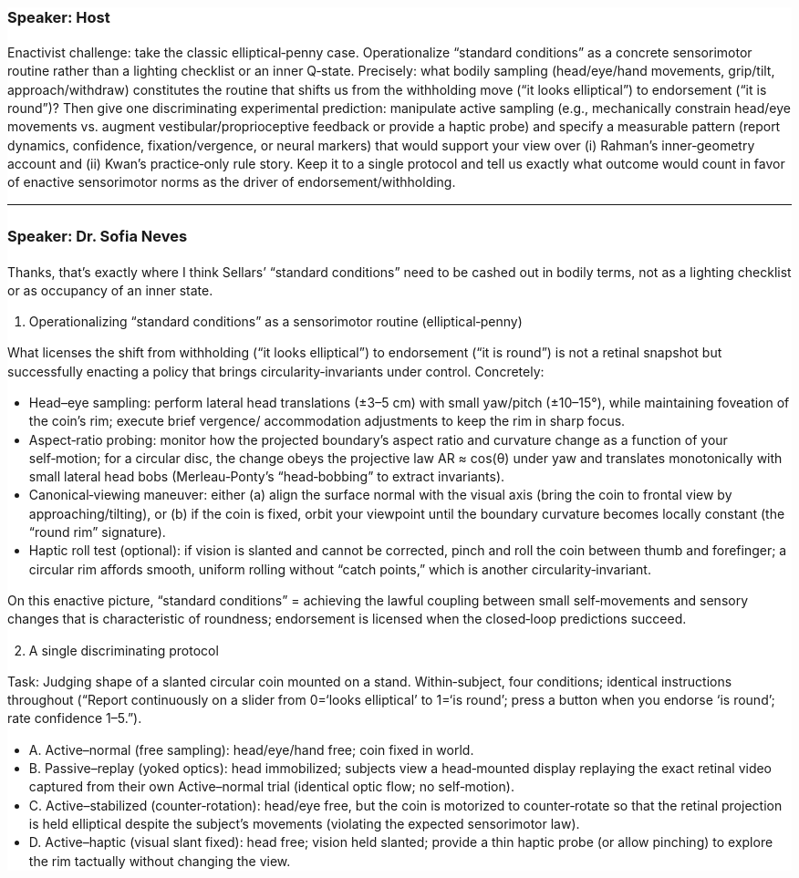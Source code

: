 
### Speaker: Host

Enactivist challenge: take the classic elliptical‑penny case. Operationalize “standard conditions” as a concrete sensorimotor routine rather than a lighting checklist or an inner Q‑state. Precisely: what bodily sampling (head/eye/hand movements, grip/tilt, approach/withdraw) constitutes the routine that shifts us from the withholding move (“it looks elliptical”) to endorsement (“it is round”)? Then give one discriminating experimental prediction: manipulate active sampling (e.g., mechanically constrain head/eye movements vs. augment vestibular/proprioceptive feedback or provide a haptic probe) and specify a measurable pattern (report dynamics, confidence, fixation/vergence, or neural markers) that would support your view over (i) Rahman’s inner‑geometry account and (ii) Kwan’s practice‑only rule story. Keep it to a single protocol and tell us exactly what outcome would count in favor of enactive sensorimotor norms as the driver of endorsement/withholding.

---

### Speaker: Dr. Sofia Neves

Thanks, that’s exactly where I think Sellars’ “standard conditions” need to be cashed out in bodily terms, not as a lighting checklist or as occupancy of an inner state.

1) Operationalizing “standard conditions” as a sensorimotor routine (elliptical‑penny)

What licenses the shift from withholding (“it looks elliptical”) to endorsement (“it is round”) is not a retinal snapshot but successfully enacting a policy that brings circularity‑invariants under control. Concretely:

- Head–eye sampling: perform lateral head translations (±3–5 cm) with small yaw/pitch (±10–15°), while maintaining foveation of the coin’s rim; execute brief vergence/ accommodation adjustments to keep the rim in sharp focus.
- Aspect‑ratio probing: monitor how the projected boundary’s aspect ratio and curvature change as a function of your self‑motion; for a circular disc, the change obeys the projective law AR ≈ cos(θ) under yaw and translates monotonically with small lateral head bobs (Merleau‑Ponty’s “head‑bobbing” to extract invariants).
- Canonical‑viewing maneuver: either (a) align the surface normal with the visual axis (bring the coin to frontal view by approaching/tilting), or (b) if the coin is fixed, orbit your viewpoint until the boundary curvature becomes locally constant (the “round rim” signature).
- Haptic roll test (optional): if vision is slanted and cannot be corrected, pinch and roll the coin between thumb and forefinger; a circular rim affords smooth, uniform rolling without “catch points,” which is another circularity‑invariant.

On this enactive picture, “standard conditions” = achieving the lawful coupling between small self‑movements and sensory changes that is characteristic of roundness; endorsement is licensed when the closed‑loop predictions succeed.

2) A single discriminating protocol

Task: Judging shape of a slanted circular coin mounted on a stand. Within‑subject, four conditions; identical instructions throughout (“Report continuously on a slider from 0=‘looks elliptical’ to 1=‘is round’; press a button when you endorse ‘is round’; rate confidence 1–5.”).

- A. Active–normal (free sampling): head/eye/hand free; coin fixed in world.
- B. Passive–replay (yoked optics): head immobilized; subjects view a head‑mounted display replaying the exact retinal video captured from their own Active–normal trial (identical optic flow; no self‑motion).
- C. Active–stabilized (counter‑rotation): head/eye free, but the coin is motorized to counter‑rotate so that the retinal projection is held elliptical despite the subject’s movements (violating the expected sensorimotor law).
- D. Active–haptic (visual slant fixed): head free; vision held slanted; provide a thin haptic probe (or allow pinching) to explore the rim tactually without changing the view.
